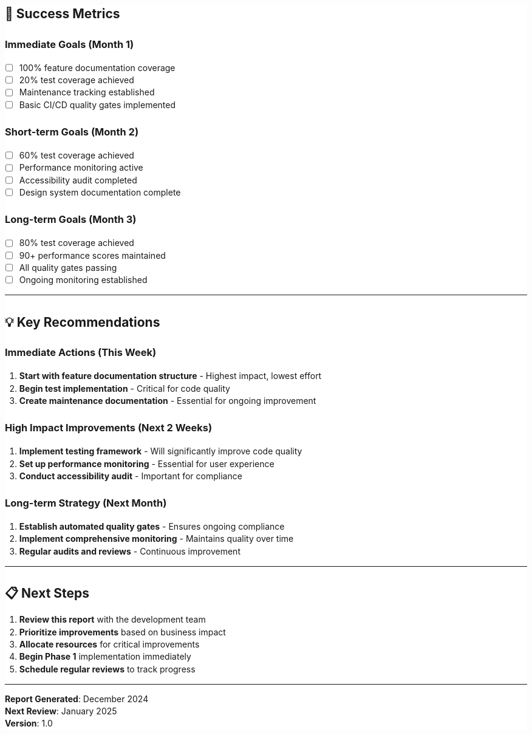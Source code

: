 
## 🎯 **Success Metrics**

### **Immediate Goals (Month 1)**
- [ ] 100% feature documentation coverage
- [ ] 20% test coverage achieved
- [ ] Maintenance tracking established
- [ ] Basic CI/CD quality gates implemented

### **Short-term Goals (Month 2)**
- [ ] 60% test coverage achieved
- [ ] Performance monitoring active
- [ ] Accessibility audit completed
- [ ] Design system documentation complete

### **Long-term Goals (Month 3)**
- [ ] 80% test coverage achieved
- [ ] 90+ performance scores maintained
- [ ] All quality gates passing
- [ ] Ongoing monitoring established

---

## 💡 **Key Recommendations**

### **Immediate Actions (This Week)**
1. **Start with feature documentation structure** - Highest impact, lowest effort
2. **Begin test implementation** - Critical for code quality
3. **Create maintenance documentation** - Essential for ongoing improvement

### **High Impact Improvements (Next 2 Weeks)**
1. **Implement testing framework** - Will significantly improve code quality
2. **Set up performance monitoring** - Essential for user experience
3. **Conduct accessibility audit** - Important for compliance

### **Long-term Strategy (Next Month)**
1. **Establish automated quality gates** - Ensures ongoing compliance
2. **Implement comprehensive monitoring** - Maintains quality over time
3. **Regular audits and reviews** - Continuous improvement

---

## 📋 **Next Steps**

1. **Review this report** with the development team
2. **Prioritize improvements** based on business impact
3. **Allocate resources** for critical improvements
4. **Begin Phase 1** implementation immediately
5. **Schedule regular reviews** to track progress

---

**Report Generated**: December 2024  
**Next Review**: January 2025  
**Version**: 1.0 